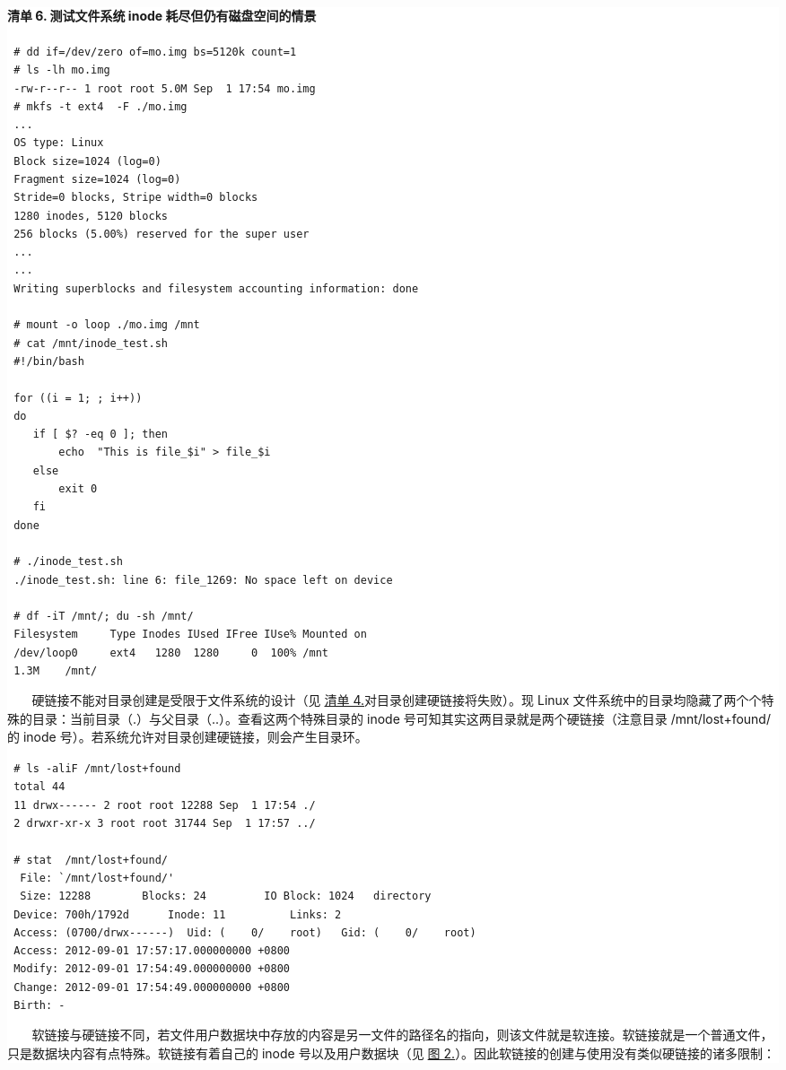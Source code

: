 <h4 id='list6'> 清单 6.  测试文件系统 inode 耗尽但仍有磁盘空间的情景 </h4>

```
 # dd if=/dev/zero of=mo.img bs=5120k count=1
 # ls -lh mo.img
 -rw-r--r-- 1 root root 5.0M Sep  1 17:54 mo.img
 # mkfs -t ext4  -F ./mo.img
 ...
 OS type: Linux
 Block size=1024 (log=0)
 Fragment size=1024 (log=0)
 Stride=0 blocks, Stripe width=0 blocks
 1280 inodes, 5120 blocks
 256 blocks (5.00%) reserved for the super user
 ...
 ...
 Writing superblocks and filesystem accounting information: done

 # mount -o loop ./mo.img /mnt
 # cat /mnt/inode_test.sh
 #!/bin/bash

 for ((i = 1; ; i++))
 do
    if [ $? -eq 0 ]; then
        echo  "This is file_$i" > file_$i
    else
        exit 0
    fi
 done

 # ./inode_test.sh
 ./inode_test.sh: line 6: file_1269: No space left on device

 # df -iT /mnt/; du -sh /mnt/
 Filesystem     Type Inodes IUsed IFree IUse% Mounted on
 /dev/loop0     ext4   1280  1280     0  100% /mnt
 1.3M 	 /mnt/
```

&nbsp;&nbsp;&nbsp;&nbsp;&nbsp;&nbsp;&nbsp;硬链接不能对目录创建是受限于文件系统的设计（见 <a href="#list4">清单 4.</a>对目录创建硬链接将失败）。现 Linux 文件系统中的目录均隐藏了两个个特殊的目录：当前目录（.）与父目录（..）。查看这两个特殊目录的 inode 号可知其实这两目录就是两个硬链接（注意目录 /mnt/lost+found/ 的 inode 号）。若系统允许对目录创建硬链接，则会产生目录环。

```
 # ls -aliF /mnt/lost+found
 total 44
 11 drwx------ 2 root root 12288 Sep  1 17:54 ./
 2 drwxr-xr-x 3 root root 31744 Sep  1 17:57 ../

 # stat  /mnt/lost+found/
  File: `/mnt/lost+found/'
  Size: 12288     	 Blocks: 24         IO Block: 1024   directory
 Device: 700h/1792d 	 Inode: 11          Links: 2
 Access: (0700/drwx------)  Uid: (    0/    root)   Gid: (    0/    root)
 Access: 2012-09-01 17:57:17.000000000 +0800
 Modify: 2012-09-01 17:54:49.000000000 +0800
 Change: 2012-09-01 17:54:49.000000000 +0800
 Birth: -
```
&nbsp;&nbsp;&nbsp;&nbsp;&nbsp;&nbsp;&nbsp;软链接与硬链接不同，若文件用户数据块中存放的内容是另一文件的路径名的指向，则该文件就是软连接。软链接就是一个普通文件，只是数据块内容有点特殊。软链接有着自己的 inode 号以及用户数据块（见 <a href="#p2">图 2.</a>）。因此软链接的创建与使用没有类似硬链接的诸多限制：
